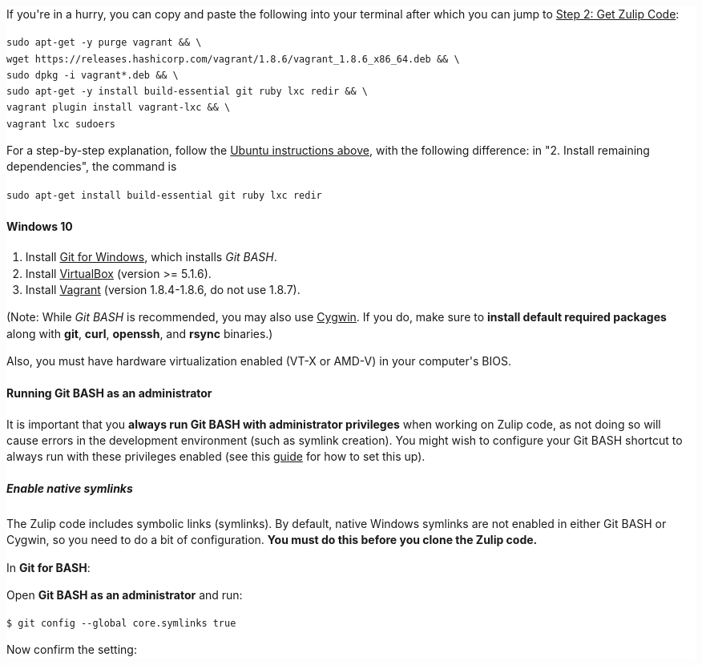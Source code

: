 If you're in a hurry, you can copy and paste the following into your terminal
after which you can jump to [Step 2: Get Zulip Code](#step-2-get-zulip-code):

```
sudo apt-get -y purge vagrant && \
wget https://releases.hashicorp.com/vagrant/1.8.6/vagrant_1.8.6_x86_64.deb && \
sudo dpkg -i vagrant*.deb && \
sudo apt-get -y install build-essential git ruby lxc redir && \
vagrant plugin install vagrant-lxc && \
vagrant lxc sudoers
```

For a step-by-step explanation, follow the [Ubuntu instructions above](#ubuntu),
with the following difference: in "2. Install remaining dependencies", the
command is

```
sudo apt-get install build-essential git ruby lxc redir
```


#### Windows 10

1. Install [Git for Windows][git-bash], which installs *Git BASH*.
2. Install [VirtualBox][vbox-dl] (version >= 5.1.6).
3. Install [Vagrant][vagrant-dl-win] (version 1.8.4-1.8.6, do not use 1.8.7).

(Note: While *Git BASH* is recommended, you may also use [Cygwin][cygwin-dl].
If you do, make sure to **install default required packages** along with
**git**, **curl**, **openssh**, and **rsync** binaries.)

Also, you must have hardware virtualization enabled (VT-X or AMD-V) in your
computer's BIOS.

#### Running Git BASH as an administrator

It is important that you **always run Git BASH with administrator
privileges** when working on Zulip code, as not doing so will cause
errors in the development environment (such as symlink creation). You
might wish to configure your Git BASH shortcut to always run with
these privileges enabled (see this [guide][bash-admin-setup] for how
to set this up).

##### Enable native symlinks

The Zulip code includes symbolic links (symlinks). By default, native Windows
symlinks are not enabled in either Git BASH or Cygwin, so you need to do a bit
of configuration. **You must do this before you clone the Zulip code.**

In **Git for BASH**:

Open **Git BASH as an administrator** and run:

```
$ git config --global core.symlinks true
```

Now confirm the setting:


[cygwin-dl]: http://cygwin.com/
[vagrant-dl]: https://www.vagrantup.com/downloads.html
[vagrant-dl-win]: https://releases.hashicorp.com/vagrant/1.8.6/vagrant_1.8.6.msi
[vagrant-dl-macos]: https://releases.hashicorp.com/vagrant/1.8.6/vagrant_1.8.6.dmg
[vagrant-dl-deb]: https://releases.hashicorp.com/vagrant/1.8.6/vagrant_1.8.6_x86_64.deb
[vagrant-lxc]: https://github.com/fgrehm/vagrant-lxc
[vbox-dl]: https://www.virtualbox.org/wiki/Downloads
[vmware-fusion-dl]: http://www.vmware.com/products/fusion.html
[vagrant-vmware-fusion-dl]: https://www.vagrantup.com/vmware/
[avoiding-sudo]: https://github.com/fgrehm/vagrant-lxc#avoiding-sudo-passwords
[install-advanced]: dev-setup-non-vagrant.html
[lxc-sf]: https://github.com/fgrehm/vagrant-lxc/wiki/FAQ#help-my-shared-folders-have-the-wrong-owner
[rtd-git-guide]: git-guide.html
[rtd-testing]: testing.html
[rtd-using-dev-env]: using-dev-environment.html
[rtd-dev-remote]: dev-remote.html
[git-bash]: https://git-for-windows.github.io/
[bash-admin-setup]: https://superuser.com/questions/1002262/run-applications-as-administrator-by-default-in-windows-10
[set-up-git]: git-guide.html#set-up-git
[travis-ci]: git-guide.html#step-3-configure-travis-ci-continuous-integration